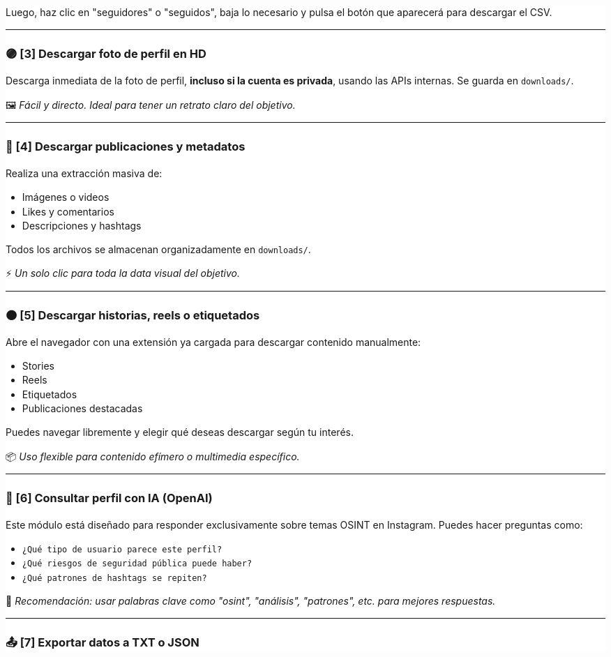 Luego, haz clic en "seguidores" o "seguidos", baja lo necesario y pulsa el botón que aparecerá para descargar el CSV.

---

### 🟣 \[3] Descargar foto de perfil en HD

Descarga inmediata de la foto de perfil, **incluso si la cuenta es privada**, usando las APIs internas. Se guarda en `downloads/`.

🖼️ *Fácil y directo. Ideal para tener un retrato claro del objetivo.*

---

### 🔵 \[4] Descargar publicaciones y metadatos

Realiza una extracción masiva de:

* Imágenes o videos
* Likes y comentarios
* Descripciones y hashtags

Todos los archivos se almacenan organizadamente en `downloads/`.

⚡ *Un solo clic para toda la data visual del objetivo.*

---

### 🟠 \[5] Descargar historias, reels o etiquetados

Abre el navegador con una extensión ya cargada para descargar contenido manualmente:

* Stories
* Reels
* Etiquetados
* Publicaciones destacadas

Puedes navegar libremente y elegir qué deseas descargar según tu interés.

📦 *Uso flexible para contenido efímero o multimedia específico.*

---

### 🧠 \[6] Consultar perfil con IA (OpenAI)

Este módulo está diseñado para responder exclusivamente sobre temas OSINT en Instagram. Puedes hacer preguntas como:

* `¿Qué tipo de usuario parece este perfil?`
* `¿Qué riesgos de seguridad pública puede haber?`
* `¿Qué patrones de hashtags se repiten?`

💬 *Recomendación: usar palabras clave como "osint", "análisis", "patrones", etc. para mejores respuestas.*

---

### 📤 \[7] Exportar datos a TXT o JSON
